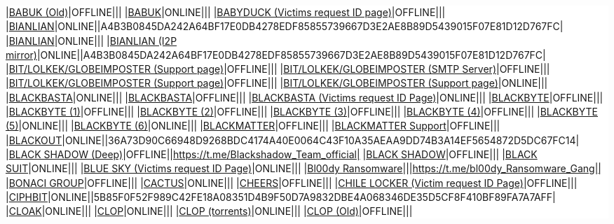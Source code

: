 |[BABUK (Old)](http://wavbeudogz6byhnardd2lkp2jafims3j7tj6k6qnywchn2csngvtffqd.onion)|OFFLINE|||
|[BABUK](http://nq4zyac4ukl4tykmidbzgdlvaboqeqsemkp4t35bzvjeve6zm2lqcjid.onion)|ONLINE|||
|[BABYDUCK (Victims request ID page)](http://babydovegkmhbontykziyq7qivwzy33mu4ukqefe4mqpiiwd3wibnjqd.onion)|OFFLINE|||
|[BIANLIAN](http://bianlianlbc5an4kgnay3opdemgcryg2kpfcbgczopmm3dnbz3uaunad.onion)|ONLINE||A4B3B0845DA242A64BF17E0DB4278EDF85855739667D3E2AE8B89D5439015F07E81D12D767FC|
|[BIANLIAN](http://bianlivemqbawcco4cx4a672k2fip3guyxudzurfqvdszafam3ofqgqd.onion)|ONLINE|||
|[BIANLIAN (I2P mirror)](http://epovhlzpj3grgld7vxr2mnk33dz5rdb4kdcp44f5r527rvhwhxna.b32.i2p)|ONLINE||A4B3B0845DA242A64BF17E0DB4278EDF85855739667D3E2AE8B89D5439015F07E81D12D767FC|
|[BIT/LOLKEK/GLOBEIMPOSTER (Support page)](http://mmeeiix2ejdwkmseycljetmpiwebdvgjts75c63camjofn2cjdoulzqd.onion)|OFFLINE|||
|[BIT/LOLKEK/GLOBEIMPOSTER (SMTP Server)](http://nclen75pwlgebpxpsqhlcnxsmdvpyrr7ogz36ehhatfmkvakeyden6ad.onion)|OFFLINE|||
|[BIT/LOLKEK/GLOBEIMPOSTER (Support page)](http://obzuqvr5424kkc4unbq2p2i67ny3zngce3tbdr37nicjqesgqcgomfqd.onion)|OFFLINE|||
|[BIT/LOLKEK/GLOBEIMPOSTER (Support page)](mmcbkgua72og66w4jz3qcxkkhefax754pg6iknmtfujvkt2j65ffraad[.]onion)|ONLINE|||
|[BLACKBASTA](http://stniiomyjliimcgkvdszvgen3eaaoz55hreqqx6o77yvmpwt7gklffqd.onion)|ONLINE|||
|[BLACKBASTA](https://bastad5huzwkepdixedg2gekg7jk22ato24zyllp6lnjx7wdtyctgvyd.onion)|OFFLINE|||
|[BLACKBASTA (Victims request ID Page)](https://aazsbsgya565vlu2c6bzy6yfiebkcbtvvcytvolt33s77xypi7nypxyd.onion)|ONLINE|||
|[BLACKBYTE](http://ce6roic2ykdjunyzazsxmjpz5wsar4pflpoqzntyww5c2eskcp7dq4yd.onion)|OFFLINE|||
|[BLACKBYTE (1)](http://6iaj3efye3q62xjgfxyegrufhewxew7yt4scxjd45tlfafyja6q4ctqd.onion)|OFFLINE|||
|[BLACKBYTE (2)](http://f5uzduboq4fa2xkjloprmctk7ve3dm46ff7aniis66cbekakvksxgeqd.onion)|OFFLINE|||
|[BLACKBYTE (3)](http://dlyo7r3n4qy5fzv4645nddjwarj7wjdd6wzckomcyc7akskkxp4glcad.onion)|OFFLINE|||
|[BLACKBYTE (4)](http://fl3xpz5bmgzxy4fmebhgsbycgnz24uosp3u4g33oiln627qq3gyw37ad.onion)|OFFLINE|||
|[BLACKBYTE (5)](http://jbeg2dct2zhku6c2vwnpxtm2psnjo2xnqvvpoiiwr5hxnc6wrp3uhnad.onion)|ONLINE|||
|[BLACKBYTE (6)](http://53d5skw4ypzku4bfq2tk2mr3xh5yqrzss25sooiubmjz67lb3gdivcad.onion)|ONLINE|||
|[BLACKMATTER](http://blackmax7su6mbwtcyo3xwtpfxpm356jjqrs34y4crcytpw7mifuedyd.onion)|OFFLINE|||
|[BLACKMATTER Support](http://supp24maprinktc7uizgfyqhisx7lkszb6ogh6lwdzpac23w3mh4tvyd.onion/EWX33VYY3IGOXSG5ZZ2)|OFFLINE|||
|[BLACKOUT](http://black3gnkizshuynieigw6ejgpblb53mpasftzd6pydqpmq2vn2xf6yd.onion)|ONLINE||36A73D90C66948D9268BDC4174A40E0064C43F10A35AEAA9DD74B3A14EF5654872D5DC67FC14|
|[BLACK SHADOW (Deep)](https://blackshadow.cc)|OFFLINE||https://t.me/Blackshadow_Team_official|
|[BLACK SHADOW](http://544corkfh5hwhtn4.onion)|OFFLINE|||
|[BLACK SUIT](http://weg7sdx54bevnvulapqu6bpzwztryeflq3s23tegbmnhkbpqz637f2yd.onion)|ONLINE|||
|[BLUE SKY (Victims request ID Page)](http://ccpyeuptrlatb2piua4ukhnhi7lrxgerrcrj4p2b5uhbzqm2xgdjaqid.onion)|ONLINE|||
|[Bl00dy Ransomware]()|||https://t.me/bl00dy_Ransomware_Gang||
|[BONACI GROUP](http://bonacifryrxr4siz6ptvokuihdzmjzpveruklxumflz5thmkgauty2qd.onion)|OFFLINE|||
|[CACTUS](https://cactusbloguuodvqjmnzlwetjlpj6aggc6iocwhuupb47laukux7ckid.onion)|ONLINE|||
|[CHEERS](http://rwiajgajdr4kzlnrj5zwebbukpcbrjhupjmk6gufxv6tg7myx34iocad.onion)|OFFLINE|||
|[CHILE LOCKER (Victim request ID Page)](http://z6vidveub2ypo3d3x7omsmcxqwxkkmvn5y3paoufyd2tt4bfbkg33kid.onion/login)|OFFLINE|||
|[CIPHBIT](http://ciphbitqyg26jor7eeo6xieyq7reouctefrompp6ogvhqjba7uo4xdid.onion)|ONLINE||5B85F0F52F989C42FE18A08351D4B9F50D7A9832DBE4A068346DE35D5CF8F410BF89FA7A7AFF|
|[CLOAK](http://cloak7jpvcb73rtx2ff7kaw2kholu7bdiivxpzbhlny4ybz75dpxckqd.onion)|ONLINE|||
|[CLOP](http://santat7kpllt6iyvqbr7q4amdv6dzrh6paatvyrzl7ry3zm72zigf4ad.onion)|ONLINE|||
|[CLOP (torrents)](http://toznnag5o3ambca56s2yacteu7q7x2avrfherzmz4nmujrjuib4iusad.onion)|ONLINE|||
|[CLOP (Old)](http://ekbgzchl6x2ias37.onion)|OFFLINE|||
